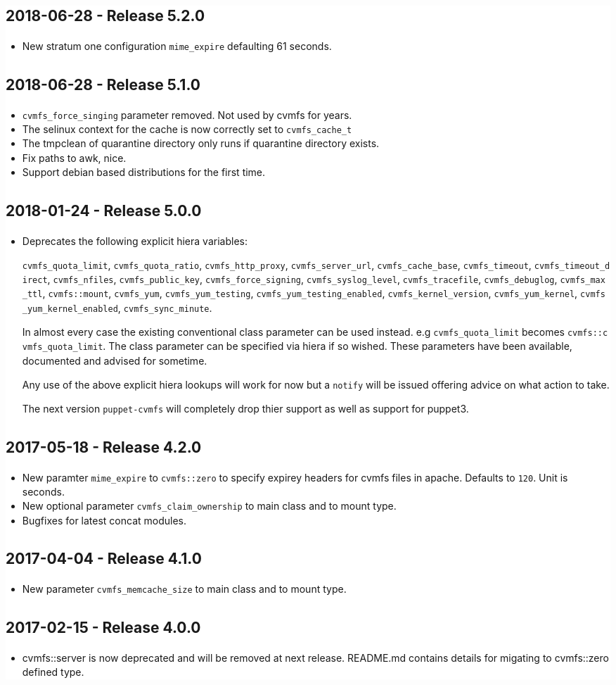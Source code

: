 ## 2018-06-28 - Release 5.2.0
- New stratum one configuration `mime_expire` defaulting 61 seconds.

## 2018-06-28 - Release 5.1.0
- `cvmfs_force_singing` parameter removed. Not used by cvmfs for years.
- The selinux context for the cache is now correctly set to `cvmfs_cache_t`
- The tmpclean of quarantine directory only runs if quarantine directory exists.
- Fix paths to awk, nice.
- Support debian based distributions for the first time.


## 2018-01-24 - Release 5.0.0
- Deprecates the following explicit hiera variables:

  `cvmfs_quota_limit`, `cvmfs_quota_ratio`, `cvmfs_http_proxy`, `cvmfs_server_url`, `cvmfs_cache_base`,
  `cvmfs_timeout`, `cvmfs_timeout_direct`, `cvmfs_nfiles`, `cvmfs_public_key`, `cvmfs_force_signing`,
  `cvmfs_syslog_level`, `cvmfs_tracefile`, `cvmfs_debuglog`, `cvmfs_max_ttl`, `cvmfs::mount`,
  `cvmfs_yum`, `cvmfs_yum_testing`, `cvmfs_yum_testing_enabled`, `cvmfs_kernel_version`, `cvmfs_yum_kernel`,
  `cvmfs_yum_kernel_enabled`, `cvmfs_sync_minute`.

  In almost every case the existing conventional class parameter can be used instead. 
  e.g `cvmfs_quota_limit` becomes `cvmfs::cvmfs_quota_limit`. The class parameter
  can be specified via hiera if so wished.
  These parameters have been available, documented and advised for sometime.

  Any use of the above explicit hiera lookups will work for now but a `notify` will be issued offering
  advice on what action to take.

  The next version `puppet-cvmfs` will completely drop thier support as well as support for puppet3.

## 2017-05-18 - Release 4.2.0
- New paramter `mime_expire` to `cvmfs::zero` to specify 
  expirey headers for cvmfs files in apache. Defaults 
  to `120`. Unit is seconds.
- New optional parameter `cvmfs_claim_ownership` to main class
  and to mount type.
- Bugfixes for latest concat modules.


## 2017-04-04 - Release 4.1.0
- New parameter `cvmfs_memcache_size` to main class and 
  to mount type.

## 2017-02-15 - Release 4.0.0
- cvmfs::server is now deprecated and will be removed 
  at next release. README.md contains details
  for migating to cvmfs::zero defined type.
